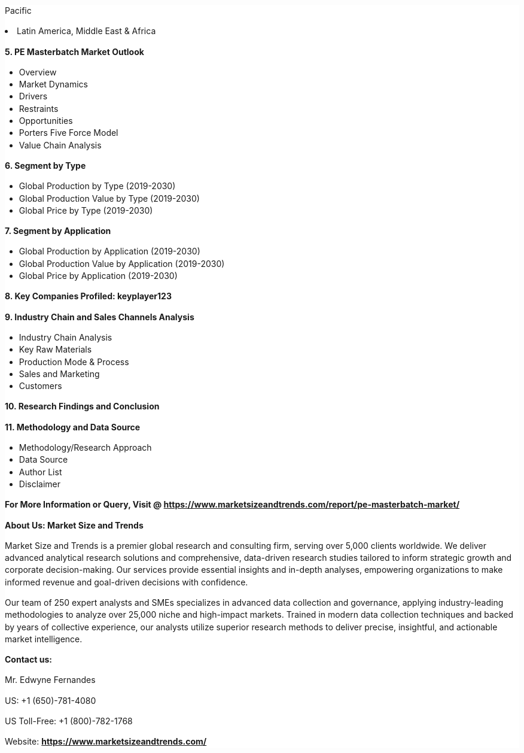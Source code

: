 Pacific</li><li>Latin America, Middle East &amp; Africa</li></ul><p><strong>5. PE Masterbatch Market Outlook</strong></p><ul><li>Overview</li><li>Market Dynamics</li><li>Drivers</li><li>Restraints</li><li>Opportunities</li><li>Porters Five Force Model</li><li>Value Chain Analysis&nbsp;</li></ul><p><strong>6. Segment by Type</strong></p><ul><li>Global Production by Type (2019-2030)</li><li>Global Production Value by Type (2019-2030)</li><li>Global Price by Type (2019-2030)</li></ul><p><strong>7. Segment by Application</strong></p><ul><li>Global Production by Application (2019-2030)</li><li>Global Production Value by Application (2019-2030)</li><li>Global Price by Application (2019-2030)</li></ul><p><strong>8. Key Companies Profiled: keyplayer123</strong></p><p><strong>9. Industry Chain and Sales Channels Analysis</strong></p><ul><li>Industry Chain Analysis</li><li>Key Raw Materials</li><li>Production Mode &amp; Process</li><li>Sales and Marketing</li><li>Customers</li></ul><p><strong>10. Research Findings and Conclusion</strong></p><p><strong>11. Methodology and Data Source</strong></p><ul><li>Methodology/Research Approach</li><li>Data Source</li><li>Author List</li><li>Disclaimer</li></ul></p><p><strong>For More Information or Query, Visit @ <a href="https://www.marketsizeandtrends.com/report/pe-masterbatch-market/">https://www.marketsizeandtrends.com/report/pe-masterbatch-market/</a></strong></p><p><strong>About Us: Market Size and Trends</strong></p><p>Market Size and Trends is a premier global research and consulting firm, serving over 5,000 clients worldwide. We deliver advanced analytical research solutions and comprehensive, data-driven research studies tailored to inform strategic growth and corporate decision-making. Our services provide essential insights and in-depth analyses, empowering organizations to make informed revenue and goal-driven decisions with confidence.</p><p>Our team of 250 expert analysts and SMEs specializes in advanced data collection and governance, applying industry-leading methodologies to analyze over 25,000 niche and high-impact markets. Trained in modern data collection techniques and backed by years of collective experience, our analysts utilize superior research methods to deliver precise, insightful, and actionable market intelligence.</p><p><strong>Contact us:</strong></p><p>Mr. Edwyne Fernandes</p><p>US: +1 (650)-781-4080</p><p>US Toll-Free: +1 (800)-782-1768</p><p>Website: <strong><a href="https://www.marketsizeandtrends.com/">https://www.marketsizeandtrends.com/</a></strong></p>

